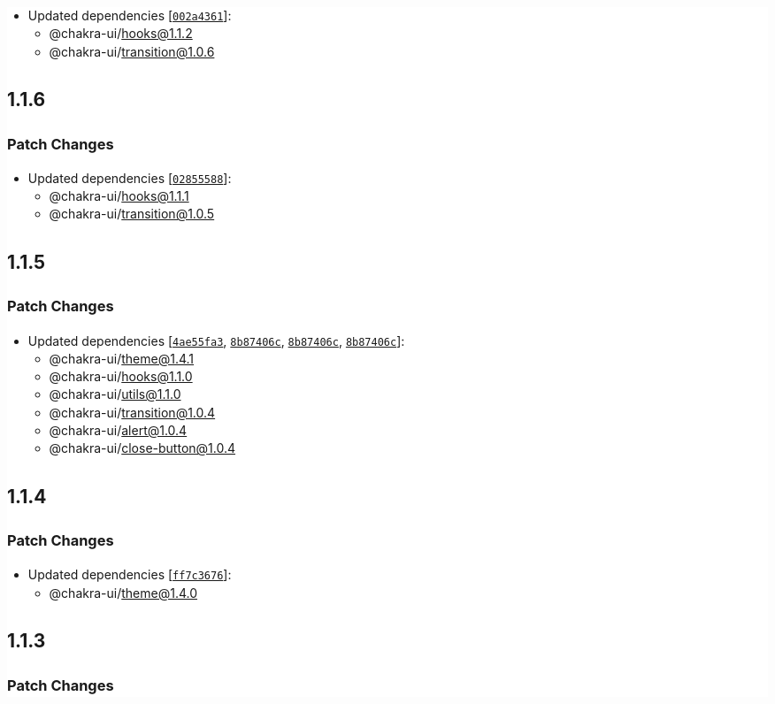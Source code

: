 - Updated dependencies
  [[`002a4361`](https://github.com/chakra-ui/chakra-ui/commit/002a4361bd738bef49e021a2fff2b9b6a9af5815)]:
  - @chakra-ui/hooks@1.1.2
  - @chakra-ui/transition@1.0.6

## 1.1.6

### Patch Changes

- Updated dependencies
  [[`02855588`](https://github.com/chakra-ui/chakra-ui/commit/02855588a4ffbc6573768052e53cc538361e91ee)]:
  - @chakra-ui/hooks@1.1.1
  - @chakra-ui/transition@1.0.5

## 1.1.5

### Patch Changes

- Updated dependencies
  [[`4ae55fa3`](https://github.com/chakra-ui/chakra-ui/commit/4ae55fa3ff28eec1be9e1e5b6ab37d3c7f727df1),
  [`8b87406c`](https://github.com/chakra-ui/chakra-ui/commit/8b87406c3132586be3393117eef80d47ec82fc54),
  [`8b87406c`](https://github.com/chakra-ui/chakra-ui/commit/8b87406c3132586be3393117eef80d47ec82fc54),
  [`8b87406c`](https://github.com/chakra-ui/chakra-ui/commit/8b87406c3132586be3393117eef80d47ec82fc54)]:
  - @chakra-ui/theme@1.4.1
  - @chakra-ui/hooks@1.1.0
  - @chakra-ui/utils@1.1.0
  - @chakra-ui/transition@1.0.4
  - @chakra-ui/alert@1.0.4
  - @chakra-ui/close-button@1.0.4

## 1.1.4

### Patch Changes

- Updated dependencies
  [[`ff7c3676`](https://github.com/chakra-ui/chakra-ui/commit/ff7c36764650dc7f01957c417eae1ec8ce356495)]:
  - @chakra-ui/theme@1.4.0

## 1.1.3

### Patch Changes
